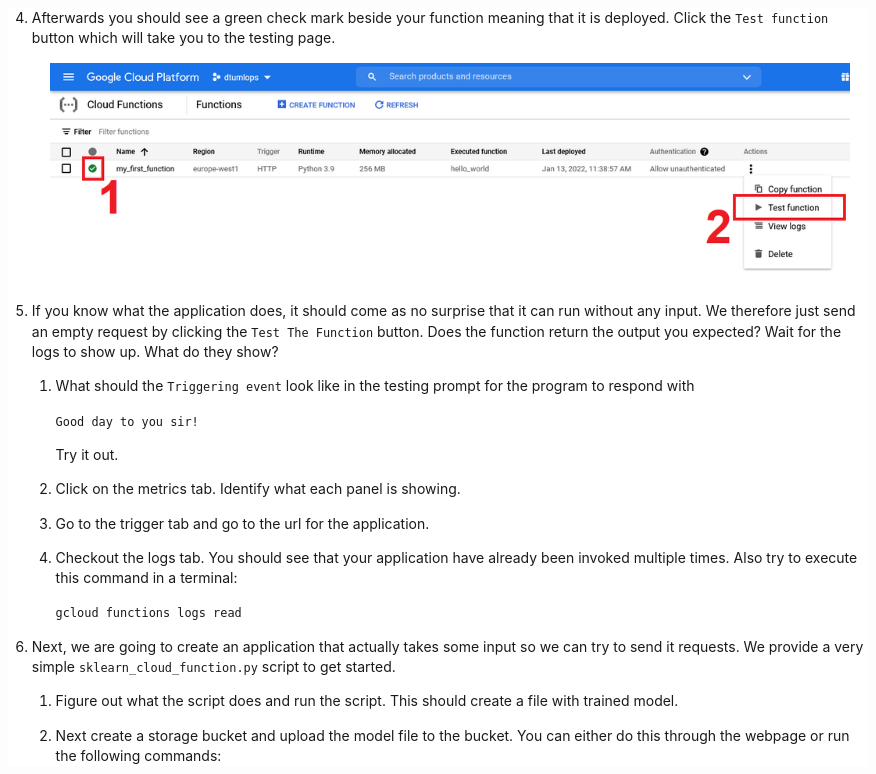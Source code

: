 4. Afterwards you should see a green check mark beside your function meaning that it is deployed. Click the
   `Test function` button which will take you to the testing page.
   <p align="center">
     <img src="../figures/gcp_test_function.png" width="800">
   </p>

5. If you know what the application does, it should come as no surprise that it can run without any input. We
   therefore just send an empty request by clicking the `Test The Function` button. Does the function return
   the output you expected? Wait for the logs to show up. What do they show?

   1. What should the `Triggering event` look like in the testing prompt for the program to respond with

      ```txt
      Good day to you sir!
      ```
      Try it out.

   2. Click on the metrics tab. Identify what each panel is showing.

   3. Go to the trigger tab and go to the url for the application.

   4. Checkout the logs tab. You should see that your application have already been invoked multiple times. Also try
      to execute this command in a terminal:

      ```bash
      gcloud functions logs read
      ```

6. Next, we are going to create an application that actually takes some input so we can try to send it requests.
   We provide a very simple `sklearn_cloud_function.py` script to get started.

   1. Figure out what the script does and run the script. This should create a file with trained model.

   2. Next create a storage bucket and upload the model file to the bucket. You can either do this through the
      webpage or run the following commands:
